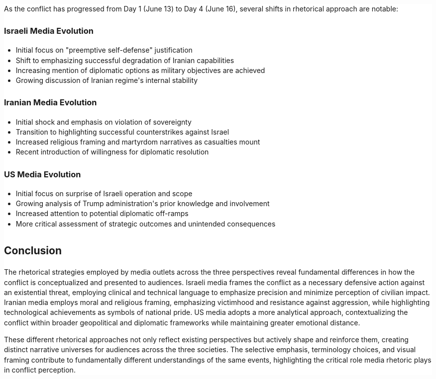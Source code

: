 As the conflict has progressed from Day 1 (June 13) to Day 4 (June 16), several shifts in rhetorical approach are notable:

### Israeli Media Evolution
- Initial focus on "preemptive self-defense" justification
- Shift to emphasizing successful degradation of Iranian capabilities
- Increasing mention of diplomatic options as military objectives are achieved
- Growing discussion of Iranian regime's internal stability

### Iranian Media Evolution
- Initial shock and emphasis on violation of sovereignty
- Transition to highlighting successful counterstrikes against Israel
- Increased religious framing and martyrdom narratives as casualties mount
- Recent introduction of willingness for diplomatic resolution

### US Media Evolution
- Initial focus on surprise of Israeli operation and scope
- Growing analysis of Trump administration's prior knowledge and involvement
- Increased attention to potential diplomatic off-ramps
- More critical assessment of strategic outcomes and unintended consequences

## Conclusion

The rhetorical strategies employed by media outlets across the three perspectives reveal fundamental differences in how the conflict is conceptualized and presented to audiences. Israeli media frames the conflict as a necessary defensive action against an existential threat, employing clinical and technical language to emphasize precision and minimize perception of civilian impact. Iranian media employs moral and religious framing, emphasizing victimhood and resistance against aggression, while highlighting technological achievements as symbols of national pride. US media adopts a more analytical approach, contextualizing the conflict within broader geopolitical and diplomatic frameworks while maintaining greater emotional distance.

These different rhetorical approaches not only reflect existing perspectives but actively shape and reinforce them, creating distinct narrative universes for audiences across the three societies. The selective emphasis, terminology choices, and visual framing contribute to fundamentally different understandings of the same events, highlighting the critical role media rhetoric plays in conflict perception.